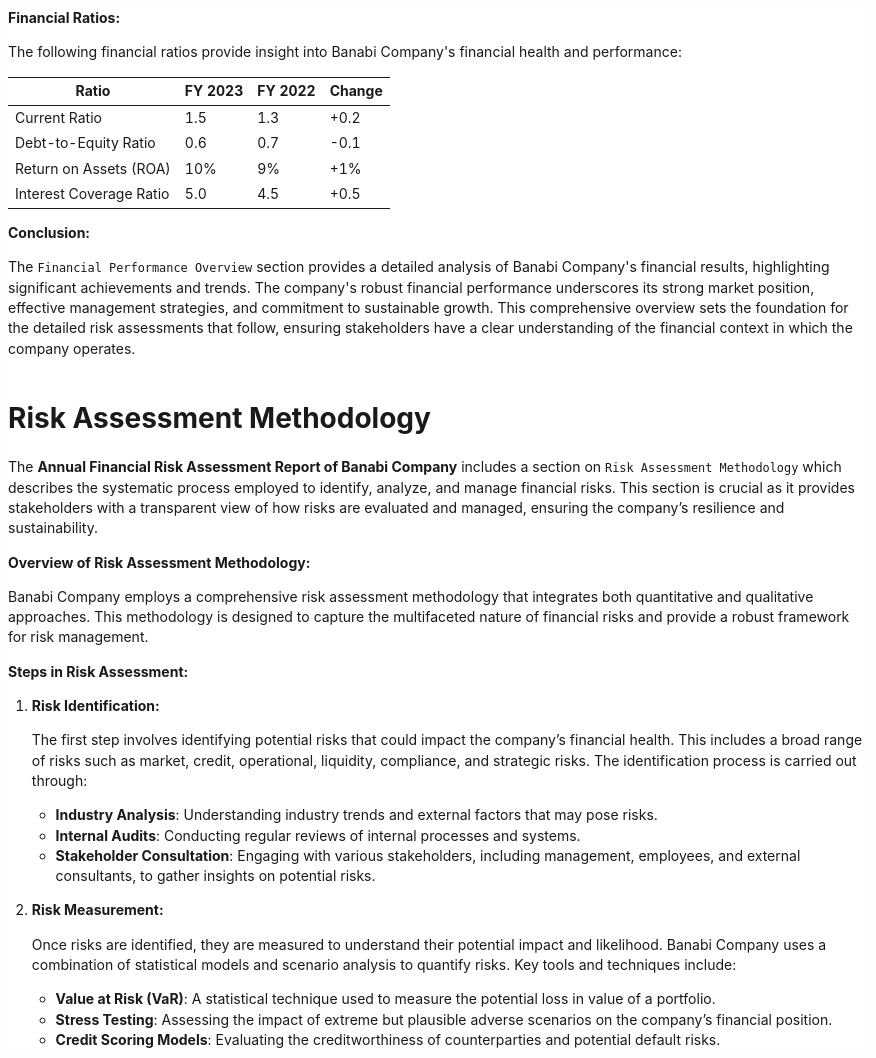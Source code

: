 **Financial Ratios:**

The following financial ratios provide insight into Banabi Company's financial health and performance:

| Ratio                         | FY 2023  | FY 2022  | Change   |
|-------------------------------|----------|----------|----------|
| Current Ratio                 | 1.5      | 1.3      | +0.2     |
| Debt-to-Equity Ratio          | 0.6      | 0.7      | -0.1     |
| Return on Assets (ROA)        | 10%      | 9%       | +1%      |
| Interest Coverage Ratio       | 5.0      | 4.5      | +0.5     |

**Conclusion:**

The `Financial Performance Overview` section provides a detailed analysis of Banabi Company's financial results, highlighting significant achievements and trends. The company's robust financial performance underscores its strong market position, effective management strategies, and commitment to sustainable growth. This comprehensive overview sets the foundation for the detailed risk assessments that follow, ensuring stakeholders have a clear understanding of the financial context in which the company operates.
# Risk Assessment Methodology
The **Annual Financial Risk Assessment Report of Banabi Company** includes a section on `Risk Assessment Methodology` which describes the systematic process employed to identify, analyze, and manage financial risks. This section is crucial as it provides stakeholders with a transparent view of how risks are evaluated and managed, ensuring the company’s resilience and sustainability.

**Overview of Risk Assessment Methodology:**

Banabi Company employs a comprehensive risk assessment methodology that integrates both quantitative and qualitative approaches. This methodology is designed to capture the multifaceted nature of financial risks and provide a robust framework for risk management.

**Steps in Risk Assessment:**

1. **Risk Identification:**

   The first step involves identifying potential risks that could impact the company’s financial health. This includes a broad range of risks such as market, credit, operational, liquidity, compliance, and strategic risks. The identification process is carried out through:

   - **Industry Analysis**: Understanding industry trends and external factors that may pose risks.
   - **Internal Audits**: Conducting regular reviews of internal processes and systems.
   - **Stakeholder Consultation**: Engaging with various stakeholders, including management, employees, and external consultants, to gather insights on potential risks.

2. **Risk Measurement:**

   Once risks are identified, they are measured to understand their potential impact and likelihood. Banabi Company uses a combination of statistical models and scenario analysis to quantify risks. Key tools and techniques include:

   - **Value at Risk (VaR)**: A statistical technique used to measure the potential loss in value of a portfolio.
   - **Stress Testing**: Assessing the impact of extreme but plausible adverse scenarios on the company’s financial position.
   - **Credit Scoring Models**: Evaluating the creditworthiness of counterparties and potential default risks.
